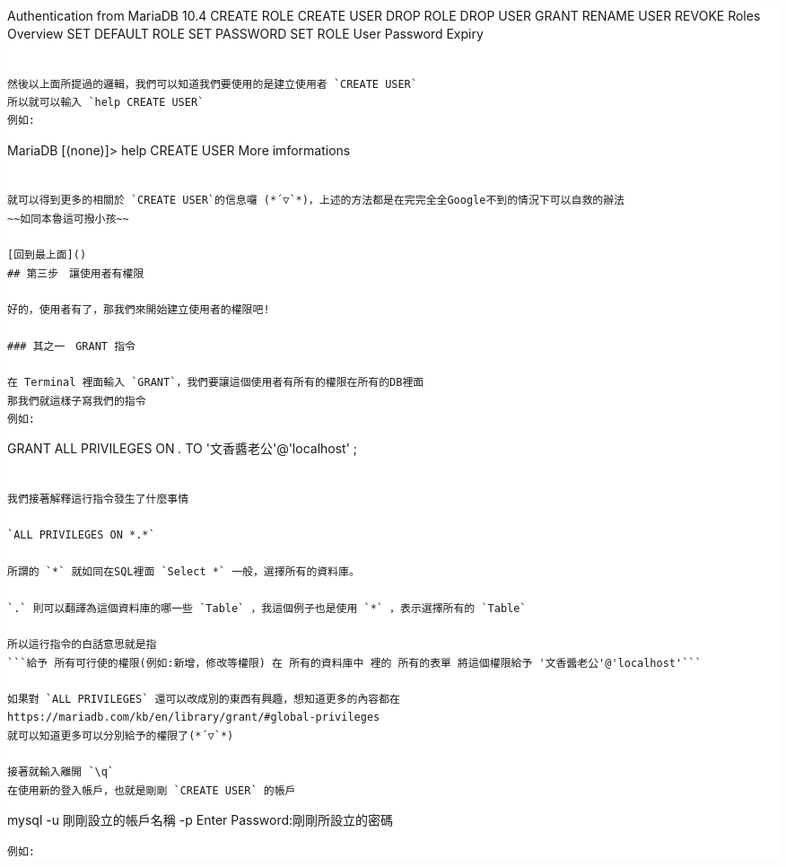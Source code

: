    Authentication from MariaDB 10.4
   CREATE ROLE
   CREATE USER
   DROP ROLE
   DROP USER
   GRANT
   RENAME USER
   REVOKE
   Roles Overview
   SET DEFAULT ROLE
   SET PASSWORD
   SET ROLE
   User Password Expiry
```

然後以上面所提過的邏輯，我們可以知道我們要使用的是建立使用者 `CREATE USER`
所以就可以輸入 `help CREATE USER`
例如:

```
MariaDB [(none)]> help CREATE USER
More imformations
```

就可以得到更多的相關於 `CREATE USER`的信息囉 (*´▽`*)，上述的方法都是在完完全全Google不到的情況下可以自救的辦法
~~如同本魯這可撥小孩~~

[回到最上面]()
## 第三步　讓使用者有權限

好的，使用者有了，那我們來開始建立使用者的權限吧!

### 其之一　GRANT 指令

在 Terminal 裡面輸入 `GRANT`，我們要讓這個使用者有所有的權限在所有的DB裡面
那我們就這樣子寫我們的指令
例如:

```
GRANT ALL PRIVILEGES ON *.* TO '文香醬老公'@'localhost' ;
```

我們接著解釋這行指令發生了什麼事情

`ALL PRIVILEGES ON *.*`

所謂的 `*` 就如同在SQL裡面 `Select *` 一般，選擇所有的資料庫。

`.` 則可以翻譯為這個資料庫的哪一些 `Table` ，我這個例子也是使用 `*` ，表示選擇所有的 `Table`

所以這行指令的白話意思就是指
```給予 所有可行使的權限(例如:新增，修改等權限) 在 所有的資料庫中 裡的 所有的表單 將這個權限給予 '文香醬老公'@'localhost'```

如果對 `ALL PRIVILEGES` 還可以改成別的東西有興趣，想知道更多的內容都在
https://mariadb.com/kb/en/library/grant/#global-privileges
就可以知道更多可以分別給予的權限了(*´▽`*)

接著就輸入離開 `\q`
在使用新的登入帳戶，也就是剛剛 `CREATE USER` 的帳戶

```
mysql -u 剛剛設立的帳戶名稱 -p
Enter Password:剛剛所設立的密碼
```
例如:
```